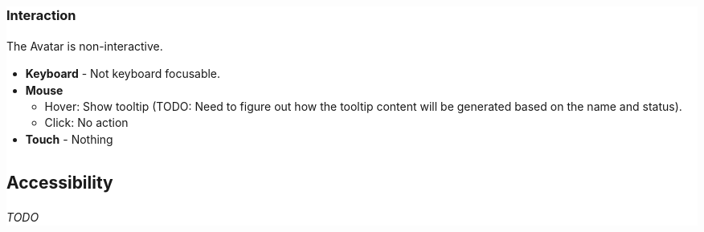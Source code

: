 ### Interaction

The Avatar is non-interactive.

- **Keyboard** - Not keyboard focusable.
- **Mouse**
  - Hover: Show tooltip (TODO: Need to figure out how the tooltip content will be generated based on the name and status).
  - Click: No action
- **Touch** - Nothing

## Accessibility

_TODO_
